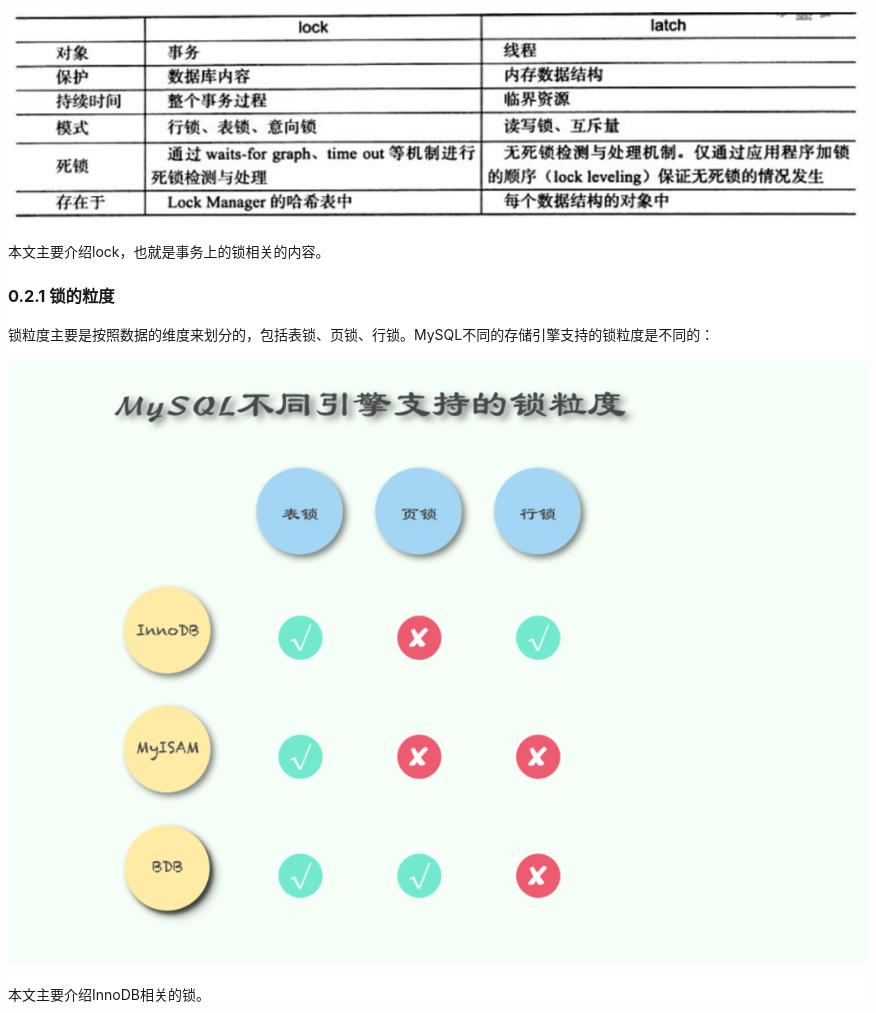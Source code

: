 ![image (1)](本地事务.assets/image(1).png)

本文主要介绍lock，也就是事务上的锁相关的内容。

### 0.2.1 锁的粒度

锁粒度主要是按照数据的维度来划分的，包括表锁、页锁、行锁。MySQL不同的存储引擎支持的锁粒度是不同的：

![image (2)](本地事务.assets/image(2).png)

本文主要介绍InnoDB相关的锁。
